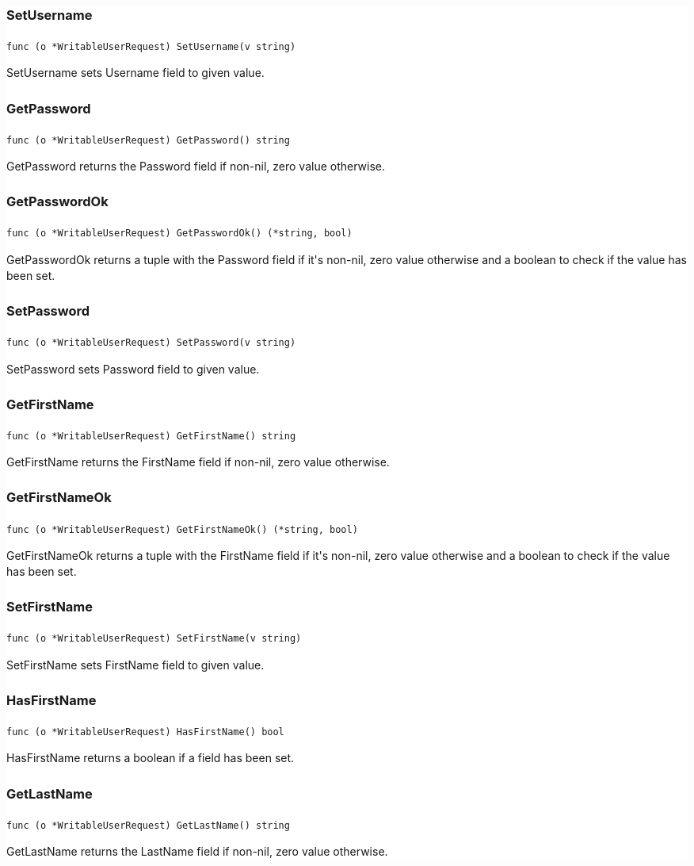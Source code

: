 ### SetUsername

`func (o *WritableUserRequest) SetUsername(v string)`

SetUsername sets Username field to given value.


### GetPassword

`func (o *WritableUserRequest) GetPassword() string`

GetPassword returns the Password field if non-nil, zero value otherwise.

### GetPasswordOk

`func (o *WritableUserRequest) GetPasswordOk() (*string, bool)`

GetPasswordOk returns a tuple with the Password field if it's non-nil, zero value otherwise
and a boolean to check if the value has been set.

### SetPassword

`func (o *WritableUserRequest) SetPassword(v string)`

SetPassword sets Password field to given value.


### GetFirstName

`func (o *WritableUserRequest) GetFirstName() string`

GetFirstName returns the FirstName field if non-nil, zero value otherwise.

### GetFirstNameOk

`func (o *WritableUserRequest) GetFirstNameOk() (*string, bool)`

GetFirstNameOk returns a tuple with the FirstName field if it's non-nil, zero value otherwise
and a boolean to check if the value has been set.

### SetFirstName

`func (o *WritableUserRequest) SetFirstName(v string)`

SetFirstName sets FirstName field to given value.

### HasFirstName

`func (o *WritableUserRequest) HasFirstName() bool`

HasFirstName returns a boolean if a field has been set.

### GetLastName

`func (o *WritableUserRequest) GetLastName() string`

GetLastName returns the LastName field if non-nil, zero value otherwise.
